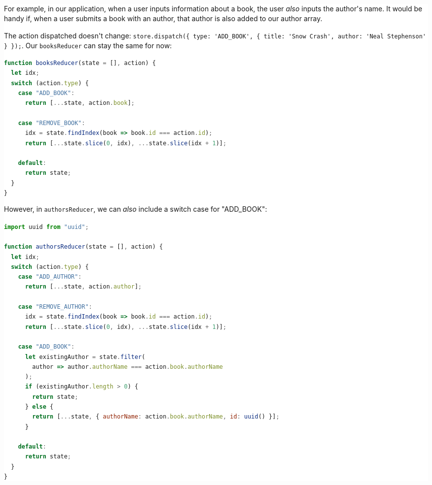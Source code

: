 For example, in our application, when a user inputs information about a book,
the user _also_ inputs the author's name. It would be handy if, when a user
submits a book with an author, that author is also added to our author array.

The action dispatched doesn't change: `store.dispatch({ type: 'ADD_BOOK', { title: 'Snow Crash', author: 'Neal Stephenson' } });`. Our
`booksReducer` can stay the same for now:

```javascript
function booksReducer(state = [], action) {
  let idx;
  switch (action.type) {
    case "ADD_BOOK":
      return [...state, action.book];

    case "REMOVE_BOOK":
      idx = state.findIndex(book => book.id === action.id);
      return [...state.slice(0, idx), ...state.slice(idx + 1)];

    default:
      return state;
  }
}
```

However, in `authorsReducer`, we can _also_ include a switch case for
"ADD_BOOK":

```js
import uuid from "uuid";

function authorsReducer(state = [], action) {
  let idx;
  switch (action.type) {
    case "ADD_AUTHOR":
      return [...state, action.author];

    case "REMOVE_AUTHOR":
      idx = state.findIndex(book => book.id === action.id);
      return [...state.slice(0, idx), ...state.slice(idx + 1)];

    case "ADD_BOOK":
      let existingAuthor = state.filter(
        author => author.authorName === action.book.authorName
      );
      if (existingAuthor.length > 0) {
        return state;
      } else {
        return [...state, { authorName: action.book.authorName, id: uuid() }];
      }

    default:
      return state;
  }
}
```


[The official redux documentation]: https://redux.js.org/faq/immutable-data#what-are-the-benefits-of-immutability
[discusses this exact issue]: https://redux.js.org/faq/immutable-data#accidental-object-mutation
[provides further examples]: https://redux.js.org/recipes/structuring-reducers/immutable-update-patterns